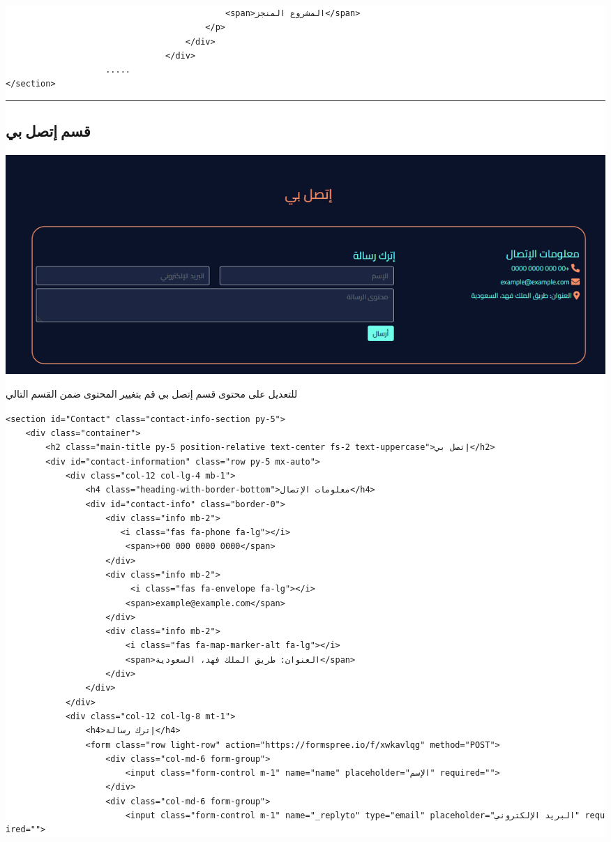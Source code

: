                                                 <span>المشروع المنجز</span>
                                            </p>
                                        </div>
                                    </div>
                        .....
    </section>

</section>

* * *

<section id="idocs_contactForm">

## قسم إتصل بي

![contactForm-image](assets/imgs/documentation/img_9.png)

للتعديل على محتوى قسم إتصل بي قم بتغيير المحتوى ضمن القسم التالي

    <section id="Contact" class="contact-info-section py-5">
        <div class="container">
            <h2 class="main-title py-5 position-relative text-center fs-2 text-uppercase">إتصل بي</h2>
            <div id="contact-information" class="row py-5 mx-auto">
                <div class="col-12 col-lg-4 mb-1">
                    <h4 class="heading-with-border-bottom">معلومات الإتصال</h4>
                    <div id="contact-info" class="border-0">
                        <div class="info mb-2">
                           <i class="fas fa-phone fa-lg"></i>
                            <span>+00 000 0000 0000</span>
                        </div>
                        <div class="info mb-2">
                             <i class="fas fa-envelope fa-lg"></i>
                            <span>example@example.com</span>
                        </div>
                        <div class="info mb-2">
                            <i class="fas fa-map-marker-alt fa-lg"></i>
                            <span>العنوان: طريق الملك فهد، السعودية</span>
                        </div>
                    </div>
                </div>
                <div class="col-12 col-lg-8 mt-1">
                    <h4>إترك رسالة</h4>
                    <form class="row light-row" action="https://formspree.io/f/xwkavlqg" method="POST">
                        <div class="col-md-6 form-group">
                            <input class="form-control m-1" name="name" placeholder="الإسم" required="">
                        </div>
                        <div class="col-md-6 form-group">
                            <input class="form-control m-1" name="_replyto" type="email" placeholder="البريد الإلكتروني" required="">